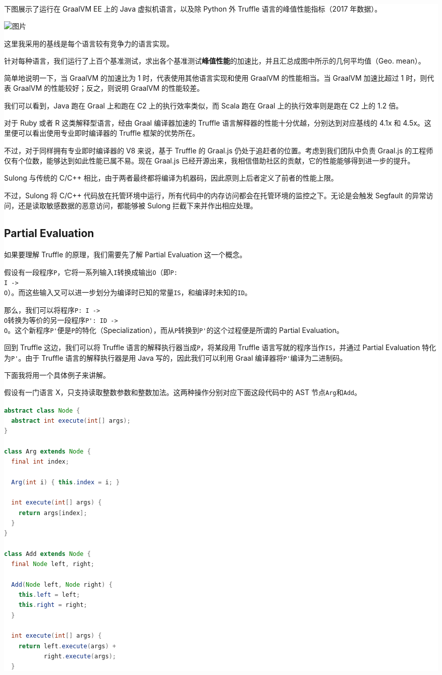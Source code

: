 下图展示了运行在 GraalVM EE 上的 Java 虚拟机语言，以及除 Python 外 Truffle 语言的峰值性能指标（2017 年数据）。

![图片](https://static001.geekbang.org/resource/image/0a/44/0aa87b77b2d6eb0147d4a2b342b0d644.png)

这里我采用的基线是每个语言较有竞争力的语言实现。

针对每种语言，我们运行了上百个基准测试，求出各个基准测试<strong>峰值性能</strong>的加速比，并且汇总成图中所示的几何平均值（Geo. mean）。

简单地说明一下，当 GraalVM 的加速比为 1 时，代表使用其他语言实现和使用 GraalVM 的性能相当。当 GraalVM 加速比超过 1 时，则代表 GraalVM 的性能较好；反之，则说明 GraalVM 的性能较差。

我们可以看到，Java 跑在 Graal 上和跑在 C2 上的执行效率类似，而 Scala 跑在 Graal 上的执行效率则是跑在 C2 上的 1.2 倍。

对于 Ruby 或者 R 这类解释型语言，经由 Graal 编译器加速的 Truffle 语言解释器的性能十分优越，分别达到对应基线的 4.1x 和 4.5x。这里便可以看出使用专业即时编译器的 Truffle 框架的优势所在。

不过，对于同样拥有专业即时编译器的 V8 来说，基于 Truffle 的 Graal.js 仍处于追赶者的位置。考虑到我们团队中负责 Graal.js 的工程师仅有个位数，能够达到如此性能已属不易。现在 Graal.js 已经开源出来，我相信借助社区的贡献，它的性能能够得到进一步的提升。

Sulong 与传统的 C/C++ 相比，由于两者最终都将编译为机器码，因此原则上后者定义了前者的性能上限。

不过，Sulong 将 C/C++ 代码放在托管环境中运行，所有代码中的内存访问都会在托管环境的监控之下。无论是会触发 Segfault 的异常访问，还是读取敏感数据的恶意访问，都能够被 Sulong 拦截下来并作出相应处理。

## Partial Evaluation

如果要理解 Truffle 的原理，我们需要先了解 Partial Evaluation 这一个概念。

假设有一段程序<code>P</code>，它将一系列输入<code>I</code>转换成输出<code>O</code>（即<code>P: I -&gt; O</code>）。而这些输入又可以进一步划分为编译时已知的常量<code>IS</code>，和编译时未知的<code>ID</code>。

那么，我们可以将程序<code>P: I -&gt; O</code>转换为等价的另一段程序<code>P&#39;: ID -&gt; O</code>。这个新程序<code>P&#39;</code>便是<code>P</code>的特化（Specialization），而从<code>P</code>转换到<code>P&#39;</code>的这个过程便是所谓的 Partial Evaluation。

回到 Truffle 这边，我们可以将 Truffle 语言的解释执行器当成<code>P</code>，将某段用 Truffle 语言写就的程序当作<code>IS</code>，并通过 Partial Evaluation 特化为<code>P&#39;</code>。由于 Truffle 语言的解释执行器是用 Java 写的，因此我们可以利用 Graal 编译器将<code>P&#39;</code>编译为二进制码。

下面我将用一个具体例子来讲解。

假设有一门语言 X，只支持读取整数参数和整数加法。这两种操作分别对应下面这段代码中的 AST 节点<code>Arg</code>和<code>Add</code>。

```java 
abstract class Node {
  abstract int execute(int[] args);
}
 
class Arg extends Node {
  final int index;
 
  Arg(int i) { this.index = i; }
 
  int execute(int[] args) {
    return args[index];
  }
}
 
class Add extends Node {
  final Node left, right;
 
  Add(Node left, Node right) {
    this.left = left;
    this.right = right;
  }
 
  int execute(int[] args) {
    return left.execute(args) +
           right.execute(args);
  }
```